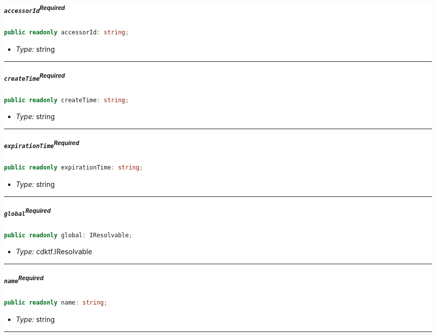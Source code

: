 ##### `accessorId`<sup>Required</sup> <a name="accessorId" id="@cdktf/provider-nomad.dataNomadAclTokens.DataNomadAclTokensAclTokensOutputReference.property.accessorId"></a>

```typescript
public readonly accessorId: string;
```

- *Type:* string

---

##### `createTime`<sup>Required</sup> <a name="createTime" id="@cdktf/provider-nomad.dataNomadAclTokens.DataNomadAclTokensAclTokensOutputReference.property.createTime"></a>

```typescript
public readonly createTime: string;
```

- *Type:* string

---

##### `expirationTime`<sup>Required</sup> <a name="expirationTime" id="@cdktf/provider-nomad.dataNomadAclTokens.DataNomadAclTokensAclTokensOutputReference.property.expirationTime"></a>

```typescript
public readonly expirationTime: string;
```

- *Type:* string

---

##### `global`<sup>Required</sup> <a name="global" id="@cdktf/provider-nomad.dataNomadAclTokens.DataNomadAclTokensAclTokensOutputReference.property.global"></a>

```typescript
public readonly global: IResolvable;
```

- *Type:* cdktf.IResolvable

---

##### `name`<sup>Required</sup> <a name="name" id="@cdktf/provider-nomad.dataNomadAclTokens.DataNomadAclTokensAclTokensOutputReference.property.name"></a>

```typescript
public readonly name: string;
```

- *Type:* string

---
